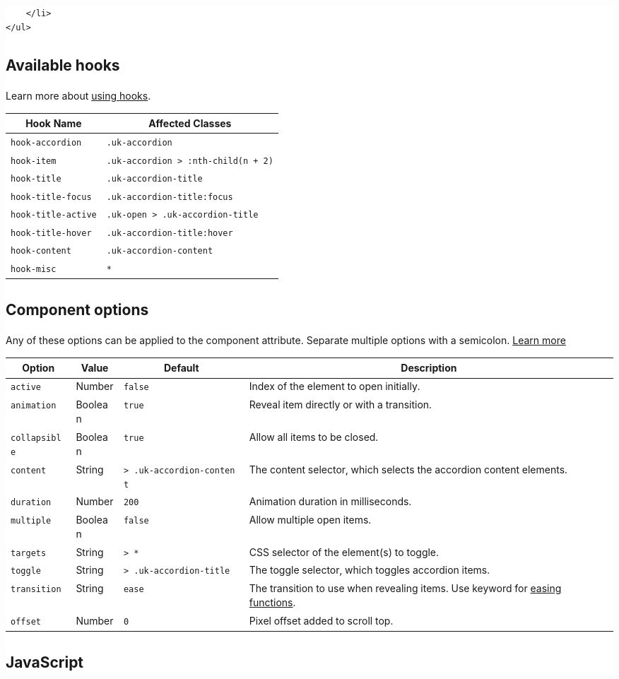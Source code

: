 ```example
    </li>
</ul>
```

## Available hooks

Learn more about [using hooks](hooks.md).

| Hook Name           | Affected Classes                    |
|---------------------|-------------------------------------|
| `hook-accordion`    | `.uk-accordion`                     |
| `hook-item`         | `.uk-accordion > :nth-child(n + 2)` |
| `hook-title`        | `.uk-accordion-title`               |
| `hook-title-focus`  | `.uk-accordion-title:focus`         |
| `hook-title-active` | `.uk-open > .uk-accordion-title`    |
| `hook-title-hover`  | `.uk-accordion-title:hover`         |
| `hook-content`      | `.uk-accordion-content`             |
| `hook-misc`         | `*`                                 |

## Component options

Any of these options can be applied to the component attribute. Separate multiple options with a semicolon. [Learn more](/docs/javascript#component-configuration)

| Option        | Value   | Default                   | Description                                                                                                                                                                                              |
| ------------- | ------- | ------------------------- | -------------------------------------------------------------------------------------------------------------------------------------------------------------------------------------------------------- |
| `active`      | Number  | `false`                   | Index of the element to open initially.                                                                                                                                                                  |
| `animation`   | Boolean | `true`                    | Reveal item directly or with a transition.                                                                                                                                                               |
| `collapsible` | Boolean | `true`                    | Allow all items to be closed.                                                                                                                                                                            |
| `content`     | String  | `> .uk-accordion-content` | The content selector, which selects the accordion content elements.                                                                                                                                      |
| `duration`    | Number  | `200`                     | Animation duration in milliseconds.                                                                                                                                                                      |
| `multiple`    | Boolean | `false`                   | Allow multiple open items.                                                                                                                                                                               |
| `targets`     | String  | `> *`                     | CSS selector of the element(s) to toggle.                                                                                                                                                                |
| `toggle`      | String  | `> .uk-accordion-title`   | The toggle selector, which toggles accordion items.                                                                                                                                                      |
| `transition`  | String  | `ease`                    | The transition to use when revealing items. Use keyword for [easing functions](https://developer.mozilla.org/en-US/docs/Web/CSS/single-transition-timing-function#Keywords_for_common_timing-functions). |
| `offset`      | Number  | `0`                       | Pixel offset added to scroll top.                                                                                                                                                                        |

## JavaScript
